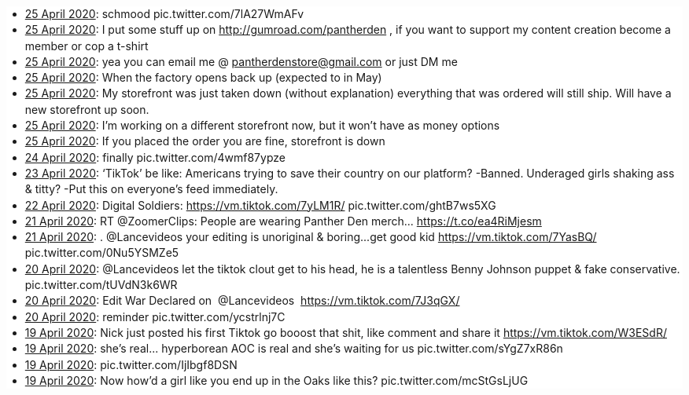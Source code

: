 * [25 April 2020](https://web.archive.org/web/20200503165832/https://twitter.com/PantherDen_/status/1254070772571783168): schmood pic.twitter.com/7lA27WmAFv 
* [25 April 2020](https://web.archive.org/web/20200503171704/https://twitter.com/PantherDen_/status/1254052616872628230): I put some stuff up on  http://gumroad.com/pantherden  , if you want to support my content creation become a member or cop a t-shirt 
* [25 April 2020](https://web.archive.org/web/20200503212803/https://twitter.com/PantherDen_/status/1253883768856772609): yea you can email me @ pantherdenstore@gmail.com or just DM me 
* [25 April 2020](https://web.archive.org/web/20200503193731/https://twitter.com/PantherDen_/status/1253883248536674304): When the factory opens back up (expected to in May) 
* [25 April 2020](https://web.archive.org/web/20200502162430/https://twitter.com/PantherDen_/status/1253840834291740672): My storefront was just taken down (without explanation) everything that was ordered will still ship.  Will have a new storefront up soon. 
* [25 April 2020](https://web.archive.org/web/20200502140125/https://twitter.com/PantherDen_/status/1253839042585800710): I’m working on a different storefront now, but it won’t have as money options 
* [25 April 2020](https://web.archive.org/web/20200502140125/https://twitter.com/PantherDen_/status/1253839042585800710): If you placed the order you are fine, storefront is down 
* [24 April 2020](https://web.archive.org/web/20200430164841/https://twitter.com/PantherDen_/status/1253769022165921794): finally pic.twitter.com/4wmf87ypze 
* [23 April 2020](https://web.archive.org/web/20200503050842/https://twitter.com/PantherDen_/status/1253353484386271236): ‘TikTok’ be like:  Americans trying to save their country on our platform?  -Banned.  Underaged girls shaking ass & titty? -Put this on everyone’s feed immediately. 
* [22 April 2020](https://web.archive.org/web/20200503180418/https://twitter.com/PantherDen_/status/1252986750902898688): Digital Soldiers:   https://vm.tiktok.com/7yLM1R/  pic.twitter.com/ghtB7ws5XG 
* [21 April 2020](https://web.archive.org/web/20200421085821/https://twitter.com/PantherDen_/status/1252522048095649792): RT @ZoomerClips: People are wearing Panther Den merch... https://t.co/ea4RiMjesm 
* [21 April 2020](https://web.archive.org/web/20200503163733/https://twitter.com/PantherDen_/status/1252477785081290754): .  @Lancevideos  your editing is unoriginal & boring...get good kid    https://vm.tiktok.com/7YasBQ/  pic.twitter.com/0Nu5YSMZe5 
* [20 April 2020](https://web.archive.org/web/20200501144246/https://twitter.com/PantherDen_/status/1252177303729254400): @Lancevideos  let the tiktok clout get to his head, he is a talentless Benny Johnson puppet & fake conservative. pic.twitter.com/tUVdN3k6WR 
* [20 April 2020](https://web.archive.org/web/20200501144246/https://twitter.com/PantherDen_/status/1252177303729254400): Edit War Declared on ⁦ @Lancevideos ⁩   https://vm.tiktok.com/7J3qGX/ 
* [20 April 2020](https://web.archive.org/web/20200503062625/https://twitter.com/PantherDen_/status/1252107476943671296): reminder pic.twitter.com/ycstrlnj7C 
* [19 April 2020](https://web.archive.org/web/20200430160539/https://twitter.com/PantherDen_/status/1251878700112633857): Nick just posted his first Tiktok go booost that shit, like comment and share it   https://vm.tiktok.com/W3ESdR/ 
* [19 April 2020](https://web.archive.org/web/20200419065552/https://twitter.com/PantherDen_/status/1251762581984903170): she’s real... hyperborean AOC is real and she’s waiting for us pic.twitter.com/sYgZ7xR86n 
* [19 April 2020](https://web.archive.org/web/20200419063950/https://twitter.com/PantherDen_/status/1251745616834834432): pic.twitter.com/IjIbgf8DSN 
* [19 April 2020](https://web.archive.org/web/20200419045724/https://twitter.com/PantherDen_/status/1251735096090116097): Now how’d a girl like you end up in the Oaks like this? pic.twitter.com/mcStGsLjUG 
